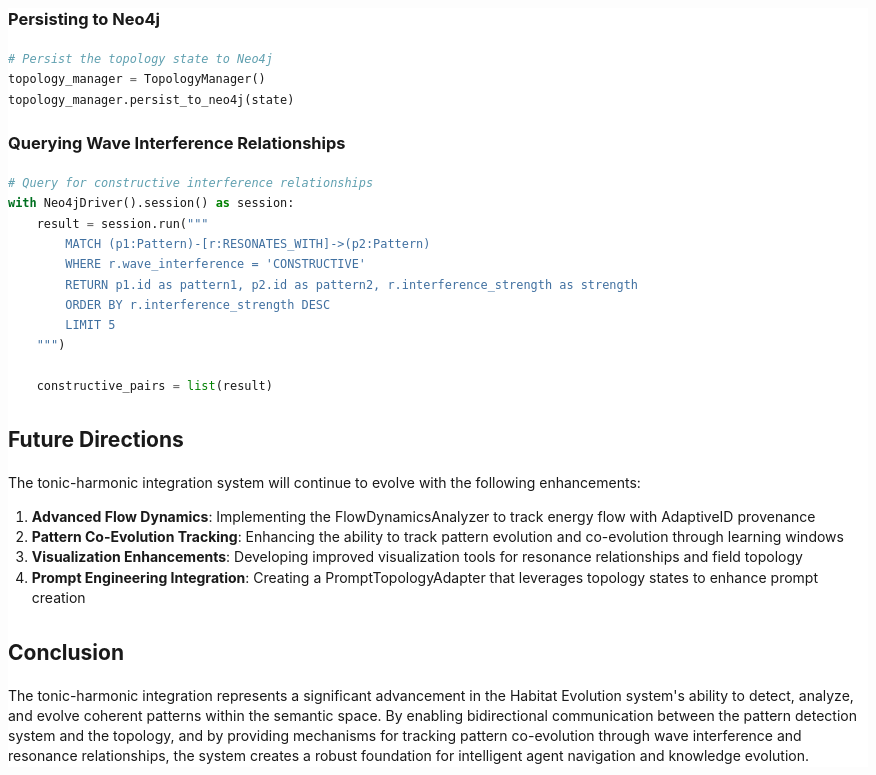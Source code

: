 ### Persisting to Neo4j

```python
# Persist the topology state to Neo4j
topology_manager = TopologyManager()
topology_manager.persist_to_neo4j(state)
```

### Querying Wave Interference Relationships

```python
# Query for constructive interference relationships
with Neo4jDriver().session() as session:
    result = session.run("""
        MATCH (p1:Pattern)-[r:RESONATES_WITH]->(p2:Pattern)
        WHERE r.wave_interference = 'CONSTRUCTIVE'
        RETURN p1.id as pattern1, p2.id as pattern2, r.interference_strength as strength
        ORDER BY r.interference_strength DESC
        LIMIT 5
    """)
    
    constructive_pairs = list(result)
```

## Future Directions

The tonic-harmonic integration system will continue to evolve with the following enhancements:

1. **Advanced Flow Dynamics**: Implementing the FlowDynamicsAnalyzer to track energy flow with AdaptiveID provenance
2. **Pattern Co-Evolution Tracking**: Enhancing the ability to track pattern evolution and co-evolution through learning windows
3. **Visualization Enhancements**: Developing improved visualization tools for resonance relationships and field topology
4. **Prompt Engineering Integration**: Creating a PromptTopologyAdapter that leverages topology states to enhance prompt creation

## Conclusion

The tonic-harmonic integration represents a significant advancement in the Habitat Evolution system's ability to detect, analyze, and evolve coherent patterns within the semantic space. By enabling bidirectional communication between the pattern detection system and the topology, and by providing mechanisms for tracking pattern co-evolution through wave interference and resonance relationships, the system creates a robust foundation for intelligent agent navigation and knowledge evolution.
